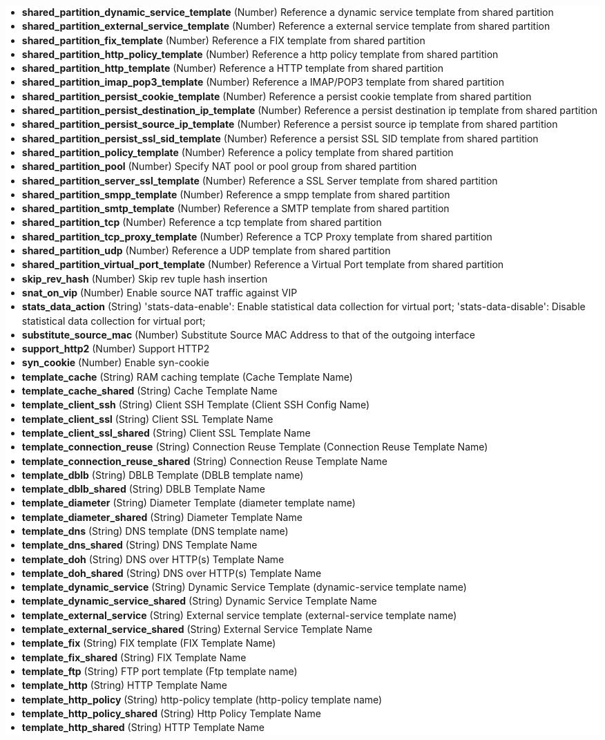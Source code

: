 - **shared_partition_dynamic_service_template** (Number) Reference a dynamic service template from shared partition
- **shared_partition_external_service_template** (Number) Reference a external service template from shared partition
- **shared_partition_fix_template** (Number) Reference a FIX template from shared partition
- **shared_partition_http_policy_template** (Number) Reference a http policy template from shared partition
- **shared_partition_http_template** (Number) Reference a HTTP template from shared partition
- **shared_partition_imap_pop3_template** (Number) Reference a IMAP/POP3 template from shared partition
- **shared_partition_persist_cookie_template** (Number) Reference a persist cookie template from shared partition
- **shared_partition_persist_destination_ip_template** (Number) Reference a persist destination ip template from shared partition
- **shared_partition_persist_source_ip_template** (Number) Reference a persist source ip template from shared partition
- **shared_partition_persist_ssl_sid_template** (Number) Reference a persist SSL SID template from shared partition
- **shared_partition_policy_template** (Number) Reference a policy template from shared partition
- **shared_partition_pool** (Number) Specify NAT pool or pool group from shared partition
- **shared_partition_server_ssl_template** (Number) Reference a SSL Server template from shared partition
- **shared_partition_smpp_template** (Number) Reference a smpp template from shared partition
- **shared_partition_smtp_template** (Number) Reference a SMTP template from shared partition
- **shared_partition_tcp** (Number) Reference a tcp template from shared partition
- **shared_partition_tcp_proxy_template** (Number) Reference a TCP Proxy template from shared partition
- **shared_partition_udp** (Number) Reference a UDP template from shared partition
- **shared_partition_virtual_port_template** (Number) Reference a Virtual Port template from shared partition
- **skip_rev_hash** (Number) Skip rev tuple hash insertion
- **snat_on_vip** (Number) Enable source NAT traffic against VIP
- **stats_data_action** (String) 'stats-data-enable': Enable statistical data collection for virtual port; 'stats-data-disable': Disable statistical data collection for virtual port;
- **substitute_source_mac** (Number) Substitute Source MAC Address to that of the outgoing interface
- **support_http2** (Number) Support HTTP2
- **syn_cookie** (Number) Enable syn-cookie
- **template_cache** (String) RAM caching template (Cache Template Name)
- **template_cache_shared** (String) Cache Template Name
- **template_client_ssh** (String) Client SSH Template (Client SSH Config Name)
- **template_client_ssl** (String) Client SSL Template Name
- **template_client_ssl_shared** (String) Client SSL Template Name
- **template_connection_reuse** (String) Connection Reuse Template (Connection Reuse Template Name)
- **template_connection_reuse_shared** (String) Connection Reuse Template Name
- **template_dblb** (String) DBLB Template (DBLB template name)
- **template_dblb_shared** (String) DBLB Template Name
- **template_diameter** (String) Diameter Template (diameter template name)
- **template_diameter_shared** (String) Diameter Template Name
- **template_dns** (String) DNS template (DNS template name)
- **template_dns_shared** (String) DNS Template Name
- **template_doh** (String) DNS over HTTP(s) Template Name
- **template_doh_shared** (String) DNS over HTTP(s) Template Name
- **template_dynamic_service** (String) Dynamic Service Template (dynamic-service template name)
- **template_dynamic_service_shared** (String) Dynamic Service Template Name
- **template_external_service** (String) External service template (external-service template name)
- **template_external_service_shared** (String) External Service Template Name
- **template_fix** (String) FIX template (FIX Template Name)
- **template_fix_shared** (String) FIX Template Name
- **template_ftp** (String) FTP port template (Ftp template name)
- **template_http** (String) HTTP Template Name
- **template_http_policy** (String) http-policy template (http-policy template name)
- **template_http_policy_shared** (String) Http Policy Template Name
- **template_http_shared** (String) HTTP Template Name